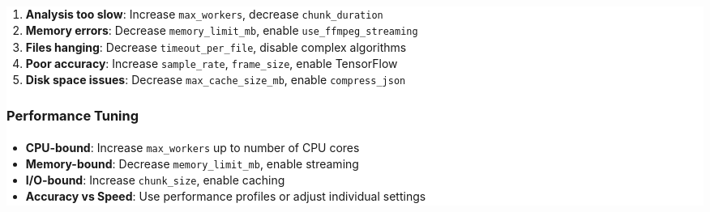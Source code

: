 1. **Analysis too slow**: Increase `max_workers`, decrease `chunk_duration`
2. **Memory errors**: Decrease `memory_limit_mb`, enable `use_ffmpeg_streaming`
3. **Files hanging**: Decrease `timeout_per_file`, disable complex algorithms
4. **Poor accuracy**: Increase `sample_rate`, `frame_size`, enable TensorFlow
5. **Disk space issues**: Decrease `max_cache_size_mb`, enable `compress_json`

### Performance Tuning

- **CPU-bound**: Increase `max_workers` up to number of CPU cores
- **Memory-bound**: Decrease `memory_limit_mb`, enable streaming
- **I/O-bound**: Increase `chunk_size`, enable caching
- **Accuracy vs Speed**: Use performance profiles or adjust individual settings
